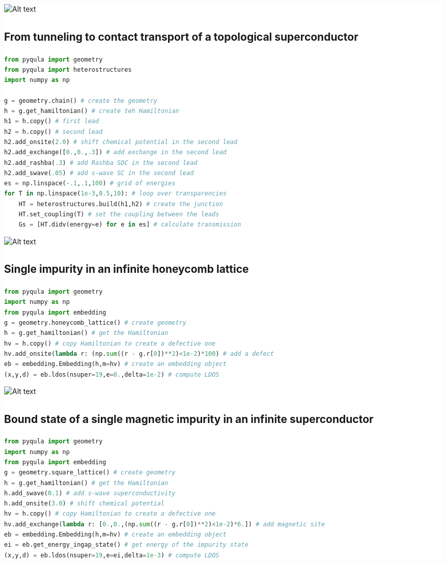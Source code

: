 ![Alt text](images/andreev.png?raw=true "Tunneling and Andreev reflection in a metal-superconductor junction")




## From tunneling to contact transport of a topological superconductor

```python
from pyqula import geometry
from pyqula import heterostructures
import numpy as np

g = geometry.chain() # create the geometry
h = g.get_hamiltonian() # create teh Hamiltonian
h1 = h.copy() # first lead
h2 = h.copy() # second lead
h2.add_onsite(2.0) # shift chemical potential in the second lead
h2.add_exchange([0.,0.,.3]) # add exchange in the second lead
h2.add_rashba(.3) # add Rashba SOC in the second lead
h2.add_swave(.05) # add s-wave SC in the second lead
es = np.linspace(-.1,.1,100) # grid of energies
for T in np.linspace(1e-3,0.5,10): # loop over transparencies
    HT = heterostructures.build(h1,h2) # create the junction
    HT.set_coupling(T) # set the coupling between the leads
    Gs = [HT.didv(energy=e) for e in es] # calculate transmission
```

![Alt text](images/dIdV_TSC.png?raw=true "From tunneling to contact transport of a topological superconductor")




## Single impurity in an infinite honeycomb lattice
```python
from pyqula import geometry
import numpy as np
from pyqula import embedding
g = geometry.honeycomb_lattice() # create geometry 
h = g.get_hamiltonian() # get the Hamiltonian
hv = h.copy() # copy Hamiltonian to create a defective one
hv.add_onsite(lambda r: (np.sum((r - g.r[0])**2)<1e-2)*100) # add a defect
eb = embedding.Embedding(h,m=hv) # create an embedding object
(x,y,d) = eb.ldos(nsuper=19,e=0.,delta=1e-2) # compute LDOS
```

![Alt text](images/single_vacancy.png?raw=true "Single impurity in an infinite honeycomb lattice")



## Bound state of a single magnetic impurity in an infinite superconductor
```python
from pyqula import geometry
import numpy as np
from pyqula import embedding
g = geometry.square_lattice() # create geometry
h = g.get_hamiltonian() # get the Hamiltonian
h.add_swave(0.1) # add s-wave superconductivity
h.add_onsite(3.0) # shift chemical potential
hv = h.copy() # copy Hamiltonian to create a defective one
hv.add_exchange(lambda r: [0.,0.,(np.sum((r - g.r[0])**2)<1e-2)*6.]) # add magnetic site
eb = embedding.Embedding(h,m=hv) # create an embedding object
ei = eb.get_energy_ingap_state() # get energy of the impurity state
(x,y,d) = eb.ldos(nsuper=19,e=ei,delta=1e-3) # compute LDOS
```